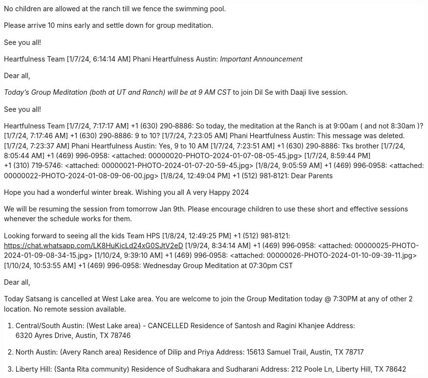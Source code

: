 No children are allowed at the ranch till we fence the swimming pool.

Please arrive 10 mins early and settle down for group meditation.

See you all!

Heartfulness Team
[1/7/24, 6:14:14 AM] Phani Heartfulness Austin: *Important Announcement*

Dear all,

*Today’s Group Meditation (both at UT and Ranch) will be at 9 AM CST* to join  Dil Se with Daaji live session. 

See you all!

Heartfulness Team
[1/7/24, 7:17:17 AM] ‪+1 (630) 290‑8886‬: So today, the meditation at the Ranch is at 9:00am
( and not 8:30am )?
[1/7/24, 7:17:46 AM] ‪+1 (630) 290‑8886‬: 9 to 10?
[1/7/24, 7:23:05 AM] Phani Heartfulness Austin: ‎This message was deleted.
[1/7/24, 7:23:37 AM] Phani Heartfulness Austin: Yes, 9 to 10 AM
[1/7/24, 7:23:51 AM] ‪+1 (630) 290‑8886‬: Tks brother
‎[1/7/24, 8:05:44 AM] ‪+1 (469) 996‑0958‬: ‎<attached: 00000020-PHOTO-2024-01-07-08-05-45.jpg>
‎[1/7/24, 8:59:44 PM] ‪+1 (310) 719‑5746‬: ‎<attached: 00000021-PHOTO-2024-01-07-20-59-45.jpg>
‎[1/8/24, 9:05:59 AM] ‪+1 (469) 996‑0958‬: ‎<attached: 00000022-PHOTO-2024-01-08-09-06-00.jpg>
[1/8/24, 12:49:04 PM] ‪+1 (512) 981‑8121‬: Dear Parents

Hope you had a wonderful winter break.
Wishing you all A very Happy 2024

We will be resuming the session from tomorrow Jan 9th.
Please encourage children to use these short and effective sessions whenever the schedule works for them.

Looking forward to seeing all the kids
Team HPS
[1/8/24, 12:49:25 PM] ‪+1 (512) 981‑8121‬: https://chat.whatsapp.com/LK8HuKicLd24xG0SJtV2eD
‎[1/9/24, 8:34:14 AM] ‪+1 (469) 996‑0958‬: ‎<attached: 00000025-PHOTO-2024-01-09-08-34-15.jpg>
‎[1/10/24, 9:39:10 AM] ‪+1 (469) 996‑0958‬: ‎<attached: 00000026-PHOTO-2024-01-10-09-39-11.jpg>
[1/10/24, 10:53:55 AM] ‪+1 (469) 996‑0958‬: Wednesday Group Meditation at 07:30pm CST

Dear all,

Today Satsang is cancelled at West Lake area. You are welcome to join the Group Meditation today @ 7:30PM at any of other 2 location. No remote session available.

1. Central/South Austin: (West Lake area) - CANCELLED
Residence of Santosh and Ragini Khanjee 
Address: 6320 Ayres Drive, Austin, TX 78746

2. North Austin: (Avery Ranch area)
Residence of Dilip and Priya 
Address: 15613 Samuel Trail, Austin, TX 78717

3. Liberty Hill: (Santa Rita community)
Residence of Sudhakara and Sudharani
Address: 212 Poole Ln, Liberty Hill, TX 78642
